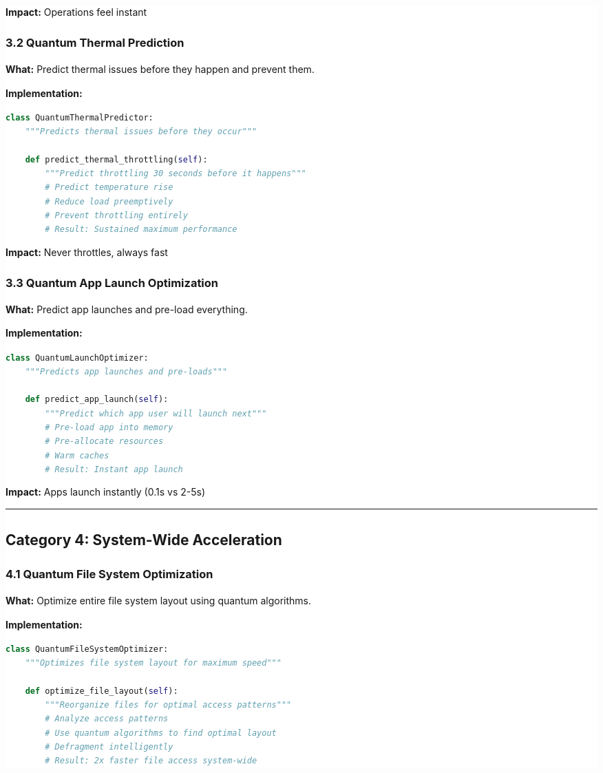 **Impact:** Operations feel instant

### 3.2 Quantum Thermal Prediction
**What:** Predict thermal issues before they happen and prevent them.

**Implementation:**
```python
class QuantumThermalPredictor:
    """Predicts thermal issues before they occur"""
    
    def predict_thermal_throttling(self):
        """Predict throttling 30 seconds before it happens"""
        # Predict temperature rise
        # Reduce load preemptively
        # Prevent throttling entirely
        # Result: Sustained maximum performance
```

**Impact:** Never throttles, always fast

### 3.3 Quantum App Launch Optimization
**What:** Predict app launches and pre-load everything.

**Implementation:**
```python
class QuantumLaunchOptimizer:
    """Predicts app launches and pre-loads"""
    
    def predict_app_launch(self):
        """Predict which app user will launch next"""
        # Pre-load app into memory
        # Pre-allocate resources
        # Warm caches
        # Result: Instant app launch
```

**Impact:** Apps launch instantly (0.1s vs 2-5s)

---

## Category 4: System-Wide Acceleration

### 4.1 Quantum File System Optimization
**What:** Optimize entire file system layout using quantum algorithms.

**Implementation:**
```python
class QuantumFileSystemOptimizer:
    """Optimizes file system layout for maximum speed"""
    
    def optimize_file_layout(self):
        """Reorganize files for optimal access patterns"""
        # Analyze access patterns
        # Use quantum algorithms to find optimal layout
        # Defragment intelligently
        # Result: 2x faster file access system-wide
```
